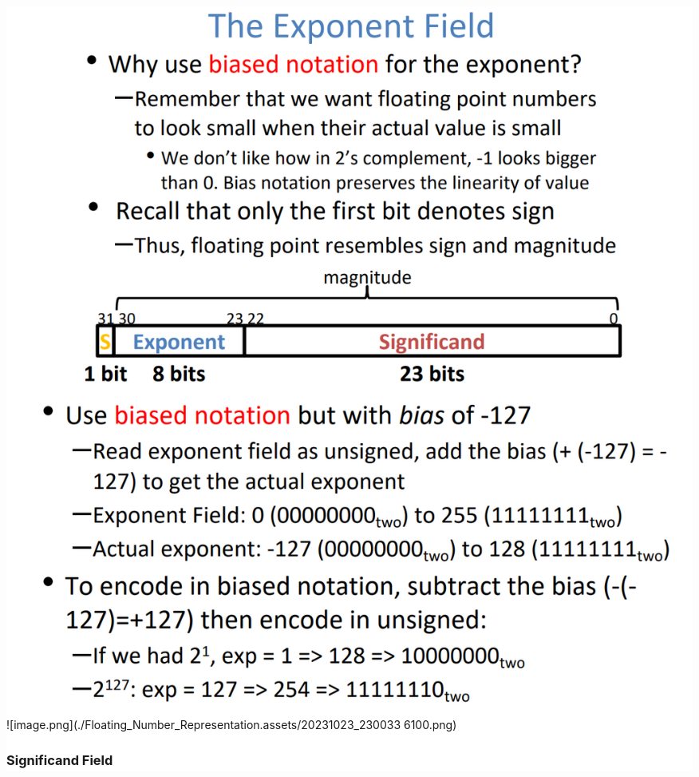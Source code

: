 >
![image.png](./Floating_Number_Representation.assets/20231023_2300313913.png)![image.png](./Floating_Number_Representation.assets/20231023_2300333913.png)![image.png](./Floating_Number_Representation.assets/20231023_230033
6100.png)



### Significand Field